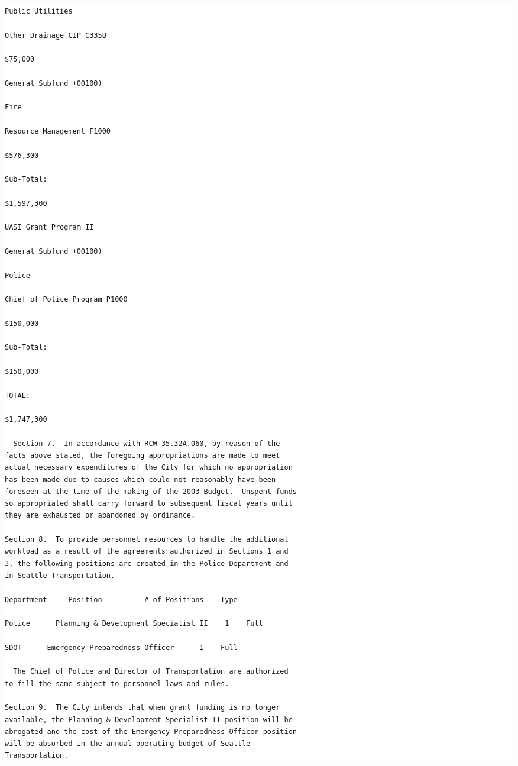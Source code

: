     Public Utilities  
  
    Other Drainage CIP C335B  
  
    $75,000  
  
    General Subfund (00100)  
  
    Fire  
  
    Resource Management F1000  
  
    $576,300  
  
    Sub-Total:  
  
    $1,597,300  
  
    UASI Grant Program II  
  
    General Subfund (00100)  
  
    Police  
  
    Chief of Police Program P1000  
  
    $150,000  
  
    Sub-Total:  
  
    $150,000  
  
    TOTAL:  
  
    $1,747,300  
  
      Section 7.  In accordance with RCW 35.32A.060, by reason of the  
    facts above stated, the foregoing appropriations are made to meet  
    actual necessary expenditures of the City for which no appropriation  
    has been made due to causes which could not reasonably have been  
    foreseen at the time of the making of the 2003 Budget.  Unspent funds  
    so appropriated shall carry forward to subsequent fiscal years until  
    they are exhausted or abandoned by ordinance.  
  
    Section 8.  To provide personnel resources to handle the additional  
    workload as a result of the agreements authorized in Sections 1 and  
    3, the following positions are created in the Police Department and  
    in Seattle Transportation.  
  
    Department     Position          # of Positions    Type  
  
    Police      Planning & Development Specialist II    1    Full  
  
    SDOT      Emergency Preparedness Officer      1    Full  
  
      The Chief of Police and Director of Transportation are authorized  
    to fill the same subject to personnel laws and rules.  
  
    Section 9.  The City intends that when grant funding is no longer  
    available, the Planning & Development Specialist II position will be  
    abrogated and the cost of the Emergency Preparedness Officer position  
    will be absorbed in the annual operating budget of Seattle  
    Transportation.  
  